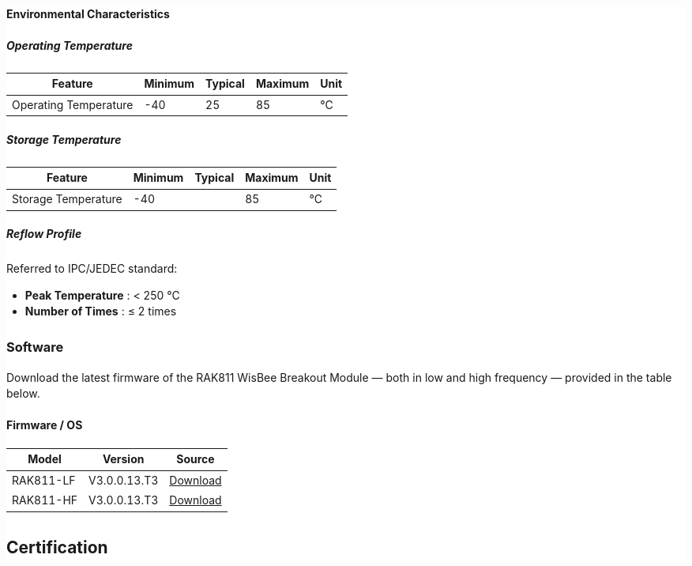 #### Environmental Characteristics

##### Operating Temperature

| Feature               | Minimum | Typical | Maximum | Unit |
| --------------------- | ------- | ------- | ------- | ---- |
| Operating Temperature | -40     | 25      | 85      | °C   |

##### Storage Temperature

| Feature             | Minimum | Typical | Maximum | Unit |
| ------------------- | ------- | ------- | ------- | ---- |
| Storage Temperature | -40     |         | 85      | °C   |

##### Reflow Profile

Referred to IPC/JEDEC standard:

- **Peak Temperature** : < 250 °C
- **Number of Times** : ≤ 2 times

<rk-img
  src="/assets/images/wisbee/rak811-breakout-board/datasheet/9.reflow-profile-for-rak811.jpg"
  width="75%"
  caption="Reflow Profile for RAK811"
/>

### Software

Download the latest firmware of the RAK811 WisBee Breakout Module — both in low and high frequency — provided in the table below.

#### Firmware / OS

| Model     | Version      | Source                                                                                                        |
| --------- | ------------ | ------------------------------------------------------------------------------------------------------------- |
| RAK811-LF | V3.0.0.13.T3 | [Download](https://downloads.rakwireless.com/LoRa/RAK811-BreakoutBoard/Firmware/RAK811_L_Latest_Firmware.zip) |
| RAK811-HF | V3.0.0.13.T3 | [Download](https://downloads.rakwireless.com/LoRa/RAK811-BreakoutBoard/Firmware/RAK811_H_Latest_Firmware.zip) |

## Certification

<rk-certifications :params="$page.frontmatter.certifications" />